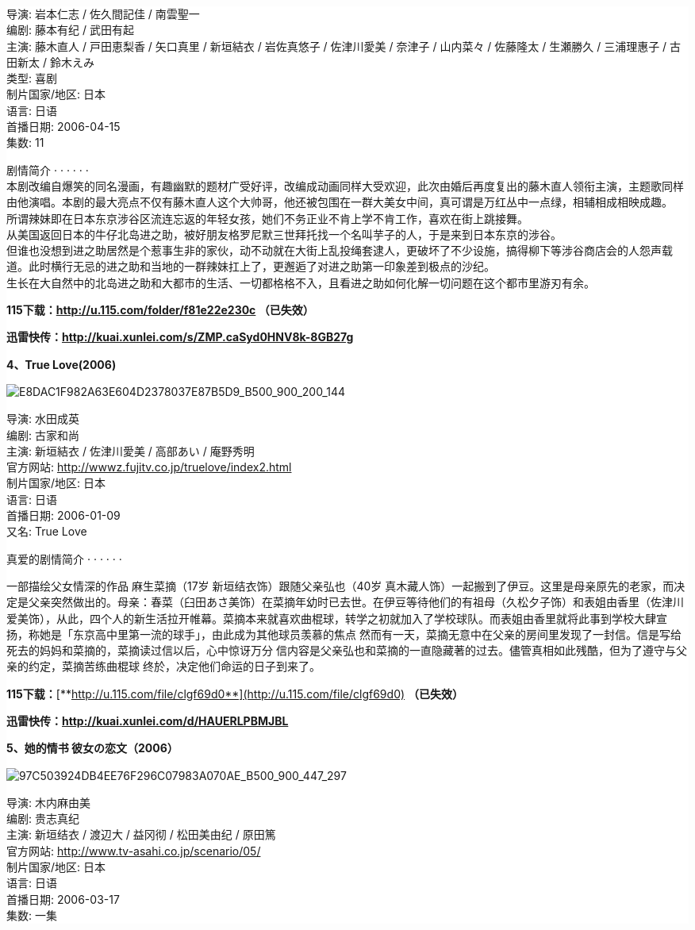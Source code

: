    
 导演: 岩本仁志 / 佐久間記佳 / 南雲聖一  
 编剧: 藤本有纪 / 武田有起  
 主演: 藤木直人 / 戸田恵梨香 / 矢口真里 / 新垣結衣 / 岩佐真悠子 / 佐津川愛美 / 奈津子 / 山内菜々 / 佐藤隆太 / 生瀬勝久 / 三浦理惠子 / 古田新太 / 鈴木えみ  
 类型: 喜剧  
 制片国家/地区: 日本  
 语言: 日语  
 首播日期: 2006-04-15  
 集数: 11

 剧情简介 · · · · · ·   
 本剧改编自爆笑的同名漫画，有趣幽默的题材广受好评，改编成动画同样大受欢迎，此次由婚后再度复出的藤木直人领衔主演，主题歌同样由他演唱。本剧的最大亮点不仅有藤木直人这个大帅哥，他还被包围在一群大美女中间，真可谓是万红丛中一点绿，相辅相成相映成趣。  
 所谓辣妹即在日本东京涉谷区流连忘返的年轻女孩，她们不务正业不肯上学不肯工作，喜欢在街上跳接舞。  
 从美国返回日本的牛仔北岛进之助，被好朋友格罗尼默三世拜托找一个名叫芋子的人，于是来到日本东京的涉谷。  
 但谁也没想到进之助居然是个惹事生非的家伙，动不动就在大街上乱投绳套逮人，更破坏了不少设施，搞得柳下等涉谷商店会的人怨声载道。此时横行无忌的进之助和当地的一群辣妹扛上了，更邂逅了对进之助第一印象差到极点的沙纪。  
 生长在大自然中的北岛进之助和大都市的生活、一切都格格不入，且看进之助如何化解一切问题在这个都市里游刃有余。

 **115下载：<http://u.115.com/folder/f81e22e230c> （已失效）**

 **迅雷快传：<http://kuai.xunlei.com/s/ZMP.caSyd0HNV8k-8GB27g>**

 **4、True Love(2006)**

 ![E8DAC1F982A63E604D2378037E87B5D9_B500_900_200_144](http://m1.img.srcdd.com/farm5/d/2014/0405/16/E8DAC1F982A63E604D2378037E87B5D9_B500_900_200_144.jpeg)

 导演: 水田成英  
 编剧: 古家和尚  
 主演: 新垣結衣 / 佐津川愛美 / 高部あい / 庵野秀明  
 官方网站: http://wwwz.fujitv.co.jp/truelove/index2.html  
 制片国家/地区: 日本  
 语言: 日语  
 首播日期: 2006-01-09  
 又名: True Love

 真爱的剧情简介 · · · · · ·

 一部描绘父女情深的作品 麻生菜摘（17岁 新垣结衣饰）跟随父亲弘也（40岁 真木藏人饰）一起搬到了伊豆。这里是母亲原先的老家，而决定是父亲突然做出的。母亲：春菜（臼田あさ美饰）在菜摘年幼时已去世。在伊豆等待他们的有祖母（久松夕子饰）和表姐由香里（佐津川爱美饰），从此，四个人的新生活拉开帷幕。菜摘本来就喜欢曲棍球，转学之初就加入了学校球队。而表姐由香里就将此事到学校大肆宣扬，称她是「东京高中里第一流的球手」，由此成为其他球员羡慕的焦点 然而有一天，菜摘无意中在父亲的房间里发现了一封信。信是写给死去的妈妈和菜摘的，菜摘读过信以后，心中惊讶万分 信内容是父亲弘也和菜摘的一直隐藏著的过去。儘管真相如此残酷，但为了遵守与父亲的约定，菜摘苦练曲棍球 终於，决定他们命运的日子到来了。

 **115下载：**[**http://u.115.com/file/clgf69d0**](http://u.115.com/file/clgf69d0) **（已失效）**

 **迅雷快传：<http://kuai.xunlei.com/d/HAUERLPBMJBL>**

   
 **5、她的情书 彼女の恋文（2006）**

 ![97C503924DB4EE76F296C07983A070AE_B500_900_447_297](http://m1.img.srcdd.com/farm5/d/2014/0405/16/97C503924DB4EE76F296C07983A070AE_B500_900_447_297.jpeg)

 导演: 木内麻由美  
 编剧: 贵志真纪  
 主演: 新垣结衣 / 渡辺大 / 益冈彻 / 松田美由纪 / 原田篤  
 官方网站: http://www.tv-asahi.co.jp/scenario/05/  
 制片国家/地区: 日本  
 语言: 日语  
 首播日期: 2006-03-17  
 集数: 一集

